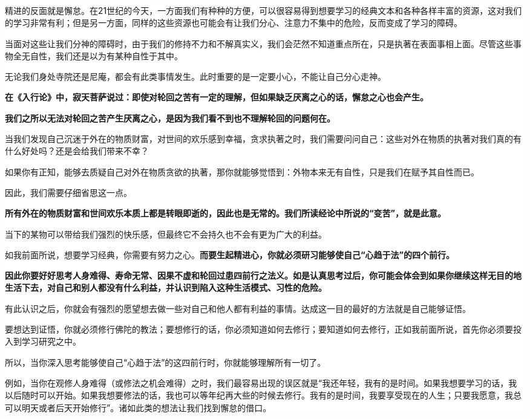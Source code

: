 

精进的反面就是懈怠。在21世纪的今天，一方面我们有种种的方便，可以很容易得到想要学习的经典文本和各种各样丰富的资源，这对我们的学习非常有利；但是另一方面，同样的这些资源也可能会有让我们分心、注意力不集中的危险，反而变成了学习的障碍。



当面对这些让我们分神的障碍时，由于我们的修持不力和不解真实义，我们会茫然不知道重点所在，只是执著在表面事相上面。尽管这些事物全无自性，我们还是以为有某种自性于其中。



无论我们身处寺院还是尼庵，都会有此类事情发生。此时重要的是一定要小心，不能让自己分心走神。





**在《入行论》中，寂天菩萨说过：即使对轮回之苦有一定的理解，但如果缺乏厌离之心的话，懈怠之心也会产生。**





**我们之所以无法对轮回之苦产生厌离之心，是因为我们看不到也不理解轮回的问题何在。**



当我们发现自己沉迷于外在的物质财富，对世间的欢乐感到幸福，贪求执著之时，我们需要问问自己：这些对外在物质的执著对我们真的有什么好处吗？还是会给我们带来不幸？



如果你有正知，能够去质疑自己对外在物质贪欲的执著，那你就能够觉悟到：外物本来无有自性，只是我们在赋予其自性而已。



因此，我们需要仔细省思这一点。





**所有外在的物质财富和世间欢乐本质上都是转眼即逝的，因此也是无常的。我们所读经论中所说的“变苦”，就是此意。**





当下的某物可以带给我们强烈的快乐感，但最终它不会持久也不会有更为广大的利益。



如我前面所说，想要学习经典，你需要有努力之心。**而要生起精进心，你就必须研习能够使自己“心趋于法”的四个前行。**



**因此你要好好思考人身难得、寿命无常、因果不虚和轮回过患四前行之法义。如是认真思考过后，你可能会体会到如果你继续这样无目的地生活下去，对自己和别人都没有什么利益，并认识到陷入这种生活模式、习性的危险。**



有此认识之后，你就会有强烈的愿望想去做一些对自己和他人都有利益的事情。达成这一目的最好的方法就是自己能够证悟。



要想达到证悟，你就必须修行佛陀的教法；要想修行的话，你必须知道如何去修行；要知道如何去修行，正如我前面所说，首先你必须要投入到学习研究之中。



所以，当你深入思考能够使自己“心趋于法”的这四前行时，你就能够理解所有一切了。









例如，当你在观修人身难得（或修法之机会难得）之时，我们最容易出现的误区就是“我还年轻，我有的是时间。如果我想要学习的话，我以后随时可以开始。如果我想要修法的话，我也可以等年纪再大些的时候去修行。我有的是时间，我要享受现在的人生；只要我愿意，我总可以明天或者后天开始修行”。诸如此类的想法让我们找到懈怠的借口。 
